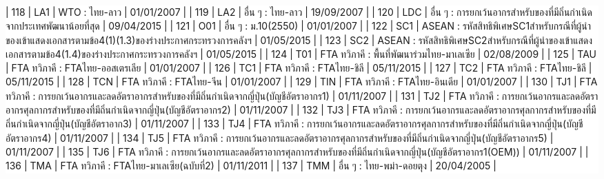 |  118  |      LA1       | WTO : ไทย-ลาว                                                                                                                                                                                                                                                   |  01/01/2007  |
|  119  |      LA2       | อื่น ๆ : ไทย-ลาว                                                                                                                                                                                                                                                |  19/09/2007  |
|  120  |      LDC       | อื่น ๆ : การยกเว้นอากรสำหรับของที่มีถิ่นกำเนิดจากประเทศพัฒนาน้อยที่สุด                                                                                                                                                                                          |  09/04/2015  |
|  121  |      O01       | อื่น ๆ : ม.10(2550)                                                                                                                                                                                                                                             |  01/01/2007  |
|  122  |      SC1       | ASEAN : รหัสสิทธิพิเศษSC1สำหรับกรณีที่ผู้นำของเข้าแสดงเอกสารตามข้อ4(1)(1.3)ของร่างประกาศกระทรวงการคลังฯ                                                                                                                                                         |  01/05/2015  |
|  123  |      SC2       | ASEAN : รหัสสิทธิพิเศษSC2สำหรับกรณีที่ผู้นำของเข้าแสดงเอกสารตามข้อ4(1.4)ของร่างประกาศกระทรวงการคลังฯ                                                                                                                                                            |  01/05/2015  |
|  124  |      T01       | FTA ทวิภาคี : พื้นที่พัฒนาร่วมไทย-มาเลเซีย                                                                                                                                                                                                                      |  02/08/2009  |
|  125  |      TAU       | FTA ทวิภาคี : FTAไทย-ออสเตรเลีย                                                                                                                                                                                                                                 |  01/01/2007  |
|  126  |      TC1       | FTA ทวิภาคี : FTAไทย-ชิลี                                                                                                                                                                                                                                       |  05/11/2015  |
|  127  |      TC2       | FTA ทวิภาคี : FTAไทย-ชิลี                                                                                                                                                                                                                                       |  05/11/2015  |
|  128  |      TCN       | FTA ทวิภาคี : FTAไทย-จีน                                                                                                                                                                                                                                        |  01/01/2007  |
|  129  |      TIN       | FTA ทวิภาคี : FTAไทย-อินเดีย                                                                                                                                                                                                                                    |  01/01/2007  |
|  130  |      TJ1       | FTA ทวิภาคี : การยกเว้นอากรและลดอัตราอากรสำหรับของที่มีถิ่นกำเนิดจากญี่ปุ่น(บัญชีอัตราอากร1)                                                                                                                                                                    |  01/11/2007  |
|  131  |      TJ2       | FTA ทวิภาคี : การยกเว้นอากรและลดอัตราอากรศุลกากรสำหรับของที่มีถิ่นกำเนิดจากญี่ปุ่น(บัญชีอัตราอากร2)                                                                                                                                                             |  01/11/2007  |
|  132  |      TJ3       | FTA ทวิภาคี : การยกเว้นอากรและลดอัตราอากรศุลกากรสำหรับของที่มีถิ่นกำเนิดจากญี่ปุ่น(บัญชีอัตราอาก3)                                                                                                                                                              |  01/11/2007  |
|  133  |      TJ4       | FTA ทวิภาคี : การยกเว้นอากรและลดอัตราอากรศุลกากรสำหรับของที่มีถิ่นกำเนิดจากญี่ปุ่น(บัญชีอัตราอากร4)                                                                                                                                                             |  01/11/2007  |
|  134  |      TJ5       | FTA ทวิภาคี : การยกเว้นอากรและลดอัตราอากรศุลกากรสำหรับของที่มีถิ่นกำเนิดจากญี่ปุ่น(บัญชีอัตราอากร5)                                                                                                                                                             |  01/11/2007  |
|  135  |      TJ6       | FTA ทวิภาคี : การยกเว้นอากรและลดอัตราอากรศุลกากรสำหรับของที่มีถิ่นกำเนิดจากญี่ปุ่น(บัญชีอัตราอากร1(OEM))                                                                                                                                                        |  01/11/2007  |
|  136  |      TMA       | FTA ทวิภาคี : FTAไทย-มาเลเซีย(ฉบับที่2)                                                                                                                                                                                                                         |  01/11/2011  |
|  137  |      TMM       | อื่น ๆ : ไทย-พม่า-ดอยตุง                                                                                                                                                                                                                                        |  20/04/2005  |
